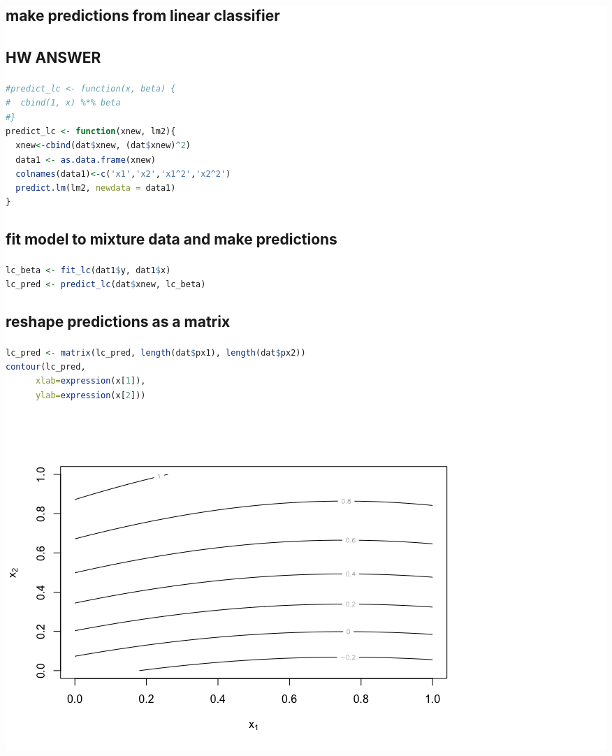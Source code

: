 ## make predictions from linear classifier

## HW ANSWER

``` r
#predict_lc <- function(x, beta) {
#  cbind(1, x) %*% beta
#}
predict_lc <- function(xnew, lm2){
  xnew<-cbind(dat$xnew, (dat$xnew)^2)
  data1 <- as.data.frame(xnew)
  colnames(data1)<-c('x1','x2','x1^2','x2^2')
  predict.lm(lm2, newdata = data1)
}
```

## fit model to mixture data and make predictions

``` r
lc_beta <- fit_lc(dat1$y, dat1$x)
lc_pred <- predict_lc(dat$xnew, lc_beta)
```

## reshape predictions as a matrix

``` r
lc_pred <- matrix(lc_pred, length(dat$px1), length(dat$px2))
contour(lc_pred,
      xlab=expression(x[1]),
      ylab=expression(x[2]))
```

![](Homework1_files/figure-gfm/unnamed-chunk-6-1.png)
